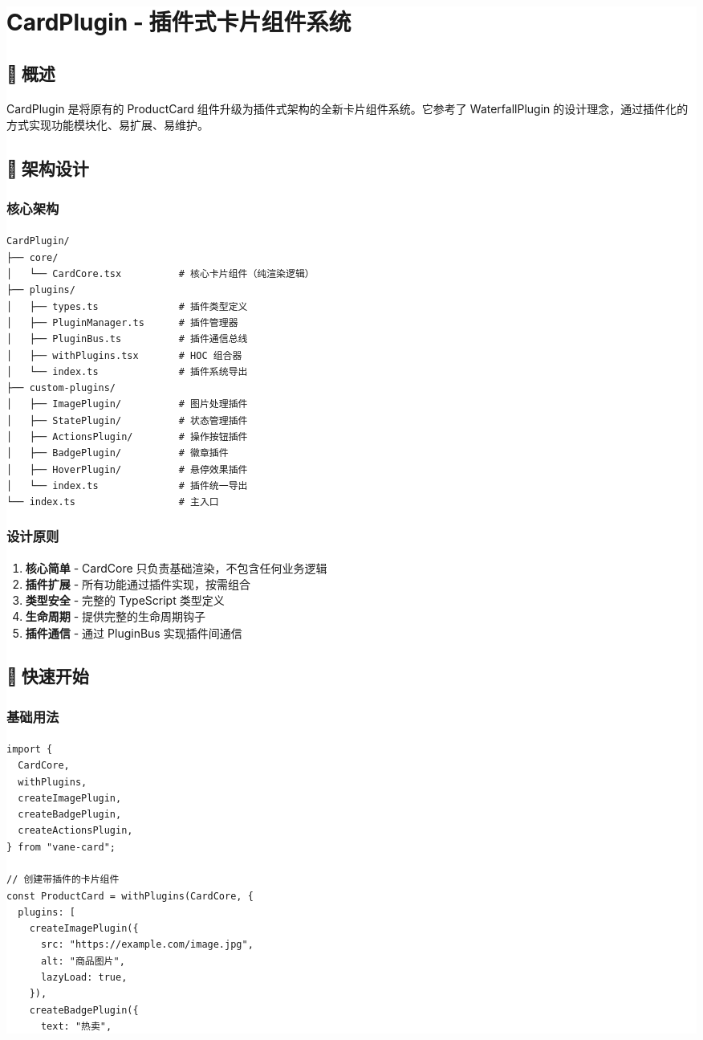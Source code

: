 # CardPlugin - 插件式卡片组件系统

## 📖 概述

CardPlugin 是将原有的 ProductCard 组件升级为插件式架构的全新卡片组件系统。它参考了 WaterfallPlugin 的设计理念，通过插件化的方式实现功能模块化、易扩展、易维护。

## 🎯 架构设计

### 核心架构

```
CardPlugin/
├── core/
│   └── CardCore.tsx          # 核心卡片组件（纯渲染逻辑）
├── plugins/
│   ├── types.ts              # 插件类型定义
│   ├── PluginManager.ts      # 插件管理器
│   ├── PluginBus.ts          # 插件通信总线
│   ├── withPlugins.tsx       # HOC 组合器
│   └── index.ts              # 插件系统导出
├── custom-plugins/
│   ├── ImagePlugin/          # 图片处理插件
│   ├── StatePlugin/          # 状态管理插件
│   ├── ActionsPlugin/        # 操作按钮插件
│   ├── BadgePlugin/          # 徽章插件
│   ├── HoverPlugin/          # 悬停效果插件
│   └── index.ts              # 插件统一导出
└── index.ts                  # 主入口
```

### 设计原则

1. **核心简单** - CardCore 只负责基础渲染，不包含任何业务逻辑
2. **插件扩展** - 所有功能通过插件实现，按需组合
3. **类型安全** - 完整的 TypeScript 类型定义
4. **生命周期** - 提供完整的生命周期钩子
5. **插件通信** - 通过 PluginBus 实现插件间通信

## 🚀 快速开始

### 基础用法

```tsx
import {
  CardCore,
  withPlugins,
  createImagePlugin,
  createBadgePlugin,
  createActionsPlugin,
} from "vane-card";

// 创建带插件的卡片组件
const ProductCard = withPlugins(CardCore, {
  plugins: [
    createImagePlugin({
      src: "https://example.com/image.jpg",
      alt: "商品图片",
      lazyLoad: true,
    }),
    createBadgePlugin({
      text: "热卖",
```